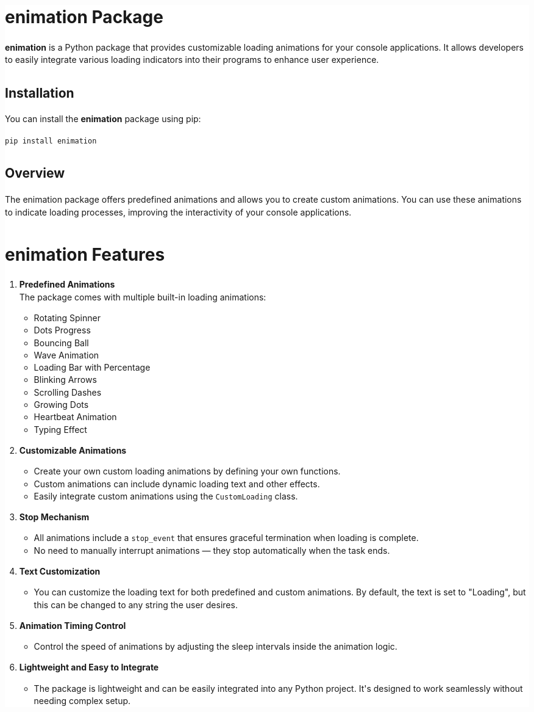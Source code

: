 
# enimation Package

**enimation** is a Python package that provides customizable loading animations for your console applications. It allows developers to easily integrate various loading indicators into their programs to enhance user experience.

## Installation

You can install the **enimation** package using pip:

```bash
pip install enimation
```
## Overview

The enimation package offers predefined animations and allows you to create custom animations. You can use these animations to indicate loading processes, improving the interactivity of your console applications.

# enimation Features

1. **Predefined Animations**  
   The package comes with multiple built-in loading animations:
   - Rotating Spinner
   - Dots Progress
   - Bouncing Ball
   - Wave Animation
   - Loading Bar with Percentage
   - Blinking Arrows
   - Scrolling Dashes
   - Growing Dots
   - Heartbeat Animation
   - Typing Effect

2. **Customizable Animations**  
   - Create your own custom loading animations by defining your own functions.
   - Custom animations can include dynamic loading text and other effects.
   - Easily integrate custom animations using the `CustomLoading` class.

3. **Stop Mechanism**  
   - All animations include a `stop_event` that ensures graceful termination when loading is complete.
   - No need to manually interrupt animations — they stop automatically when the task ends.

4. **Text Customization**  
   - You can customize the loading text for both predefined and custom animations. By default, the text is set to "Loading", but this can be changed to any string the user desires.

5. **Animation Timing Control**  
   - Control the speed of animations by adjusting the sleep intervals inside the animation logic.

6. **Lightweight and Easy to Integrate**  
   - The package is lightweight and can be easily integrated into any Python project. It's designed to work seamlessly without needing complex setup.
